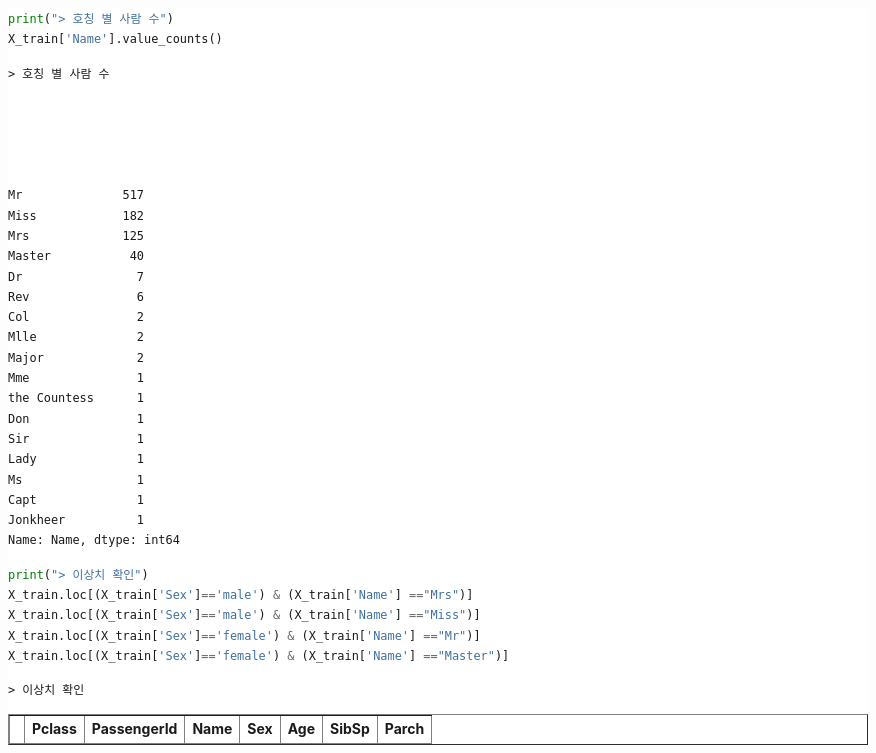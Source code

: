 
```python
print("> 호칭 별 사람 수")
X_train['Name'].value_counts()
```

    > 호칭 별 사람 수





    Mr              517
    Miss            182
    Mrs             125
    Master           40
    Dr                7
    Rev               6
    Col               2
    Mlle              2
    Major             2
    Mme               1
    the Countess      1
    Don               1
    Sir               1
    Lady              1
    Ms                1
    Capt              1
    Jonkheer          1
    Name: Name, dtype: int64




```python
print("> 이상치 확인")
X_train.loc[(X_train['Sex']=='male') & (X_train['Name'] =="Mrs")]
X_train.loc[(X_train['Sex']=='male') & (X_train['Name'] =="Miss")]
X_train.loc[(X_train['Sex']=='female') & (X_train['Name'] =="Mr")]
X_train.loc[(X_train['Sex']=='female') & (X_train['Name'] =="Master")]
```

    > 이상치 확인





<div>
<style scoped>
    .dataframe tbody tr th:only-of-type {
        vertical-align: middle;
    }

    .dataframe tbody tr th {
        vertical-align: top;
    }

    .dataframe thead th {
        text-align: right;
    }
</style>
<table border="1" class="dataframe">
  <thead>
    <tr style="text-align: right;">
      <th></th>
      <th>Pclass</th>
      <th>PassengerId</th>
      <th>Name</th>
      <th>Sex</th>
      <th>Age</th>
      <th>SibSp</th>
      <th>Parch</th>